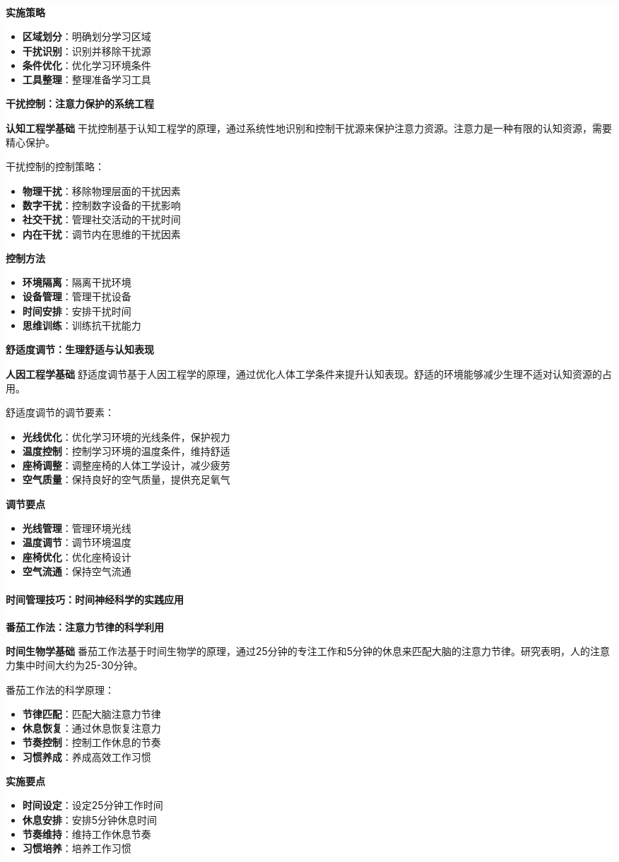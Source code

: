 **实施策略**
- **区域划分**：明确划分学习区域
- **干扰识别**：识别并移除干扰源
- **条件优化**：优化学习环境条件
- **工具整理**：整理准备学习工具

**干扰控制：注意力保护的系统工程**

**认知工程学基础**
干扰控制基于认知工程学的原理，通过系统性地识别和控制干扰源来保护注意力资源。注意力是一种有限的认知资源，需要精心保护。

干扰控制的控制策略：
- **物理干扰**：移除物理层面的干扰因素
- **数字干扰**：控制数字设备的干扰影响
- **社交干扰**：管理社交活动的干扰时间
- **内在干扰**：调节内在思维的干扰因素

**控制方法**
- **环境隔离**：隔离干扰环境
- **设备管理**：管理干扰设备
- **时间安排**：安排干扰时间
- **思维训练**：训练抗干扰能力

**舒适度调节：生理舒适与认知表现**

**人因工程学基础**
舒适度调节基于人因工程学的原理，通过优化人体工学条件来提升认知表现。舒适的环境能够减少生理不适对认知资源的占用。

舒适度调节的调节要素：
- **光线优化**：优化学习环境的光线条件，保护视力
- **温度控制**：控制学习环境的温度条件，维持舒适
- **座椅调整**：调整座椅的人体工学设计，减少疲劳
- **空气质量**：保持良好的空气质量，提供充足氧气

**调节要点**
- **光线管理**：管理环境光线
- **温度调节**：调节环境温度
- **座椅优化**：优化座椅设计
- **空气流通**：保持空气流通

#### 时间管理技巧：时间神经科学的实践应用

**番茄工作法：注意力节律的科学利用**

**时间生物学基础**
番茄工作法基于时间生物学的原理，通过25分钟的专注工作和5分钟的休息来匹配大脑的注意力节律。研究表明，人的注意力集中时间大约为25-30分钟。

番茄工作法的科学原理：
- **节律匹配**：匹配大脑注意力节律
- **休息恢复**：通过休息恢复注意力
- **节奏控制**：控制工作休息的节奏
- **习惯养成**：养成高效工作习惯

**实施要点**
- **时间设定**：设定25分钟工作时间
- **休息安排**：安排5分钟休息时间
- **节奏维持**：维持工作休息节奏
- **习惯培养**：培养工作习惯
